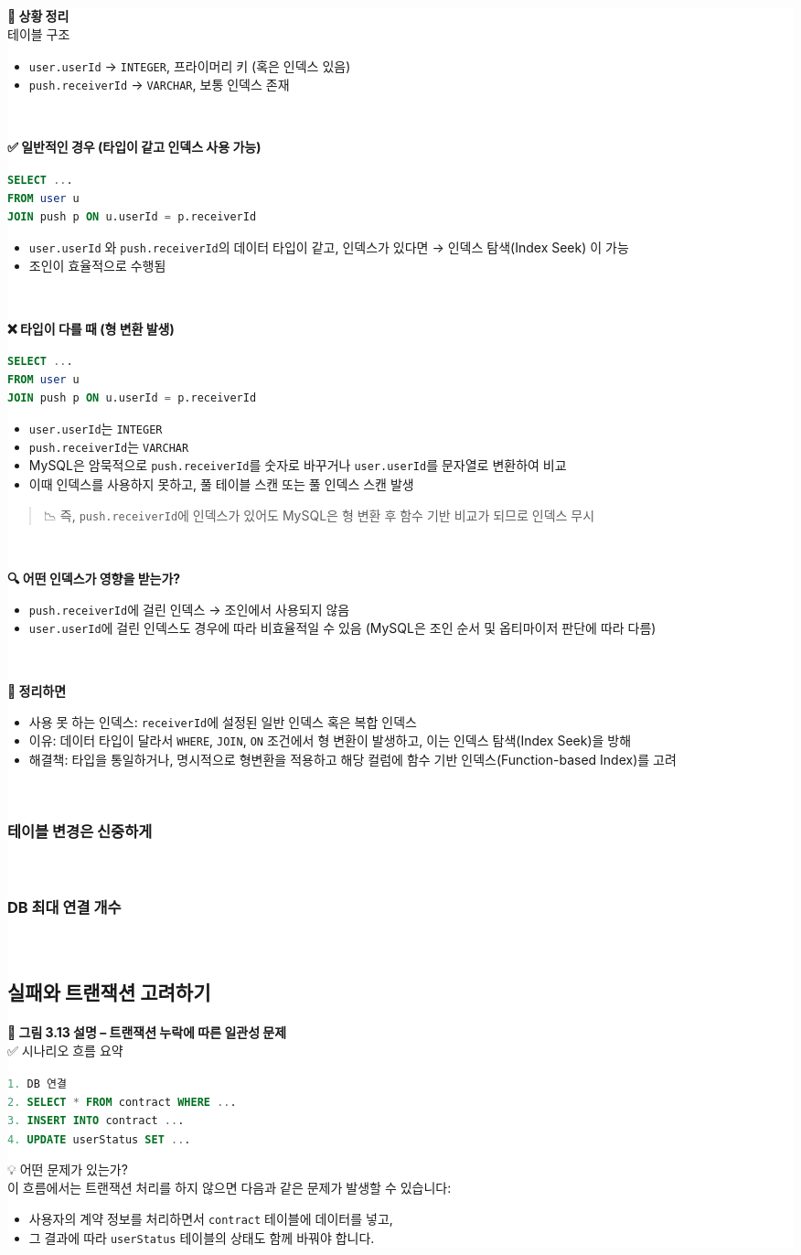 **📌 상황 정리**<br>
테이블 구조
- `user.userId` → `INTEGER`, 프라이머리 키 (혹은 인덱스 있음)
- `push.receiverId` → `VARCHAR`, 보통 인덱스 존재

<br>

**✅ 일반적인 경우 (타입이 같고 인덱스 사용 가능)**<br>
```sql
SELECT ...
FROM user u
JOIN push p ON u.userId = p.receiverId
```
- `user.userId` 와 `push.receiverId`의 데이터 타입이 같고, 인덱스가 있다면 → 인덱스 탐색(Index Seek) 이 가능
- 조인이 효율적으로 수행됨

<br>

**❌ 타입이 다를 때 (형 변환 발생)**<br>
```sql
SELECT ...
FROM user u
JOIN push p ON u.userId = p.receiverId
```
- `user.userId`는 `INTEGER`
- `push.receiverId`는 `VARCHAR`
- MySQL은 암묵적으로 `push.receiverId`를 숫자로 바꾸거나 `user.userId`를 문자열로 변환하여 비교
- 이때 인덱스를 사용하지 못하고, 풀 테이블 스캔 또는 풀 인덱스 스캔 발생
> 📉 즉, `push.receiverId`에 인덱스가 있어도 MySQL은 형 변환 후 함수 기반 비교가 되므로 인덱스 무시

<br>

**🔍 어떤 인덱스가 영향을 받는가?**<br>
- `push.receiverId`에 걸린 인덱스 → 조인에서 사용되지 않음
- `user.userId`에 걸린 인덱스도 경우에 따라 비효율적일 수 있음 (MySQL은 조인 순서 및 옵티마이저 판단에 따라 다름)

<br>

**🔑 정리하면**<br>
- 사용 못 하는 인덱스: `receiverId`에 설정된 일반 인덱스 혹은 복합 인덱스
- 이유: 데이터 타입이 달라서 `WHERE`, `JOIN`, `ON` 조건에서 형 변환이 발생하고, 이는 인덱스 탐색(Index Seek)을 방해
- 해결책: 타입을 통일하거나, 명시적으로 형변환을 적용하고 해당 컬럼에 함수 기반 인덱스(Function-based Index)를 고려

<br>

### 테이블 변경은 신중하게

<br>

### DB 최대 연결 개수

<br>

## 실패와 트랜잭션 고려하기
**📘 그림 3.13 설명 – 트랜잭션 누락에 따른 일관성 문제**<br>
✅ 시나리오 흐름 요약
```sql
1. DB 연결
2. SELECT * FROM contract WHERE ...
3. INSERT INTO contract ...
4. UPDATE userStatus SET ...
```
💡 어떤 문제가 있는가?<br>
이 흐름에서는 트랜잭션 처리를 하지 않으면 다음과 같은 문제가 발생할 수 있습니다:
- 사용자의 계약 정보를 처리하면서 `contract` 테이블에 데이터를 넣고,
- 그 결과에 따라 `userStatus` 테이블의 상태도 함께 바꿔야 합니다.
